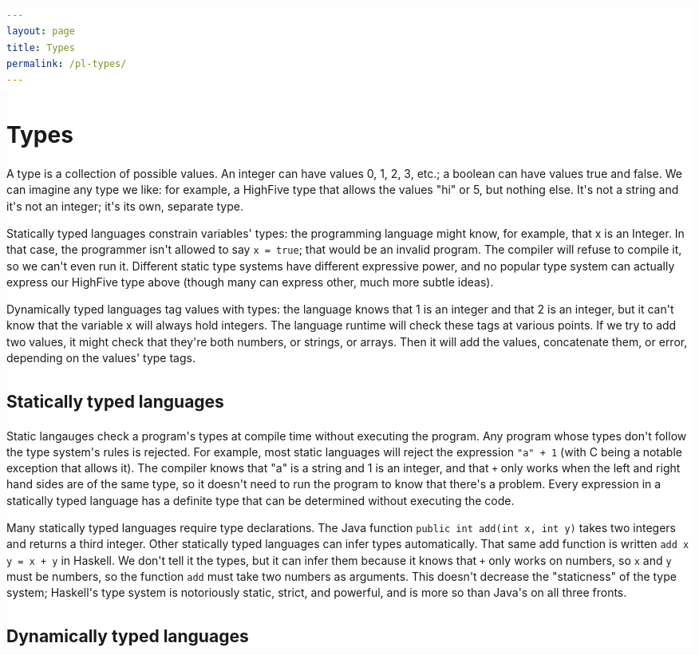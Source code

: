 ```yaml
---
layout: page
title: Types
permalink: /pl-types/
---
```


# Types

A type is a collection of possible values.
An integer can have values 0, 1, 2, 3, etc.; a boolean can have values true and false.
We can imagine any type we like: for example, a HighFive type that allows the values "hi" or 5, but nothing else.
It's not a string and it's not an integer; it's its own, separate type.

Statically typed languages constrain variables' types: the programming language might know, for example, that x is an Integer.
In that case, the programmer isn't allowed to say `x = true`; that would be an invalid program.
The compiler will refuse to compile it, so we can't even run it.
Different static type systems have different expressive power, and no popular type system can actually express our HighFive type above (though many can express other, much more subtle ideas).

Dynamically typed languages tag values with types: the language knows that 1 is an integer and that 2 is an integer, but it can't know that the variable x will always hold integers.
The language runtime will check these tags at various points.
If we try to add two values, it might check that they're both numbers, or strings, or arrays.
Then it will add the values, concatenate them, or error, depending on the values' type tags.

## Statically typed languages

Static langauges check a program's types at compile time without executing the program.
Any program whose types don't follow the type system's rules is rejected.
For example, most static languages will reject the expression `"a" + 1` (with C being a notable exception that allows it).
The compiler knows that "a" is a string and 1 is an integer, and that `+` only works when the left and right hand sides are of the same type, so it doesn't need to run the program to know that there's a problem.
Every expression in a statically typed language has a definite type that can be determined without executing the code.

Many statically typed languages require type declarations.
The Java function `public int add(int x, int y)` takes two integers and returns a third integer.
Other statically typed languages can infer types automatically.
That same add function is written `add x y = x + y` in Haskell.
We don't tell it the types, but it can infer them because it knows that `+` only works on numbers, so `x` and `y` must be numbers, so the function `add` must take two numbers as arguments.
This doesn't decrease the "staticness" of the type system; Haskell's type system is notoriously static, strict, and powerful, and is more so than Java's on all three fronts.

## Dynamically typed languages
